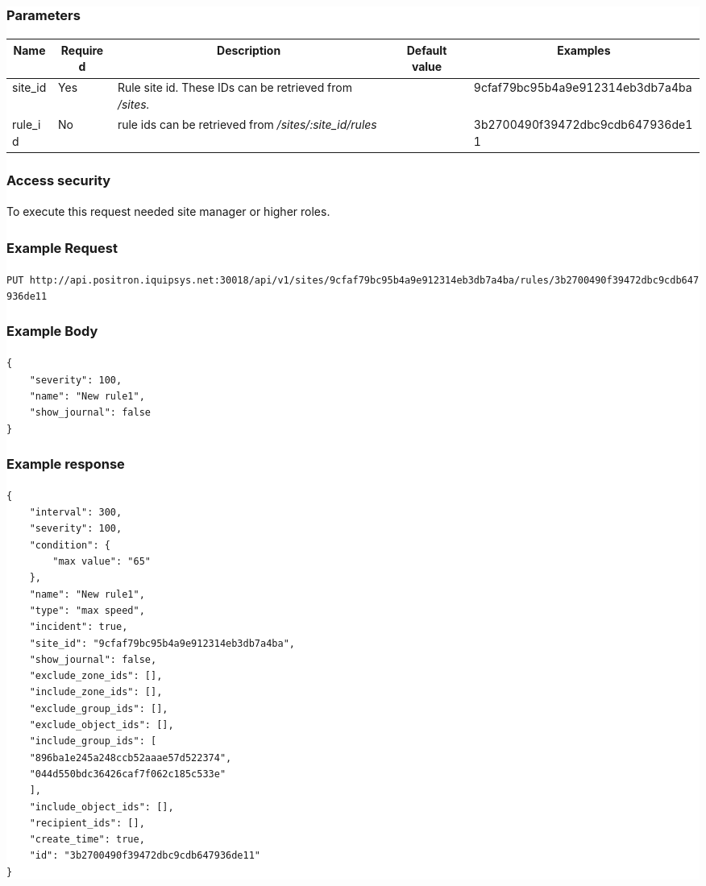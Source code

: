 ### Parameters

| Name | Required | Description | Default value | Examples |
|------|----------|-------------|---------------|---------|
| site_id | Yes | Rule site id. These IDs can be retrieved from */sites.* | | 9cfaf79bc95b4a9e912314eb3db7a4ba |
| rule_id | No | rule ids can be retrieved from */sites/:site_id/rules* | | 3b2700490f39472dbc9cdb647936de11 |

### Access security 

To execute this request needed site manager or higher roles.

### Example Request

`
PUT http://api.positron.iquipsys.net:30018/api/v1/sites/9cfaf79bc95b4a9e912314eb3db7a4ba/rules/3b2700490f39472dbc9cdb647936de11
`

### Example Body

```
{
  	"severity": 100,
  	"name": "New rule1",
  	"show_journal": false
}
```

### Example response

```
{
	"interval": 300,
	"severity": 100,
	"condition": {
		"max value": "65"
	},
	"name": "New rule1",
	"type": "max speed",
	"incident": true,
	"site_id": "9cfaf79bc95b4a9e912314eb3db7a4ba",
	"show_journal": false,
	"exclude_zone_ids": [],
	"include_zone_ids": [],
	"exclude_group_ids": [],
	"exclude_object_ids": [],
	"include_group_ids": [
	"896ba1e245a248ccb52aaae57d522374",
	"044d550bdc36426caf7f062c185c533e"
	],
	"include_object_ids": [],
	"recipient_ids": [],
	"create_time": true,
	"id": "3b2700490f39472dbc9cdb647936de11"
}
```
